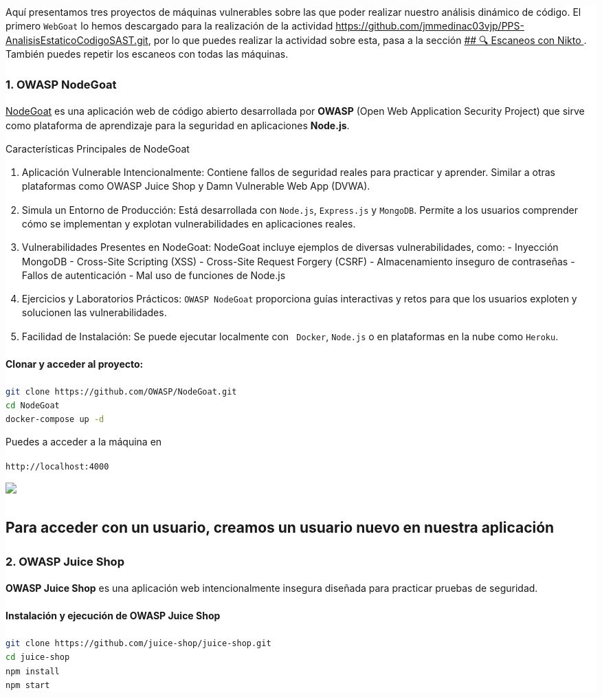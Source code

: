 Aquí presentamos tres proyectos de máquinas vulnerables sobre las que poder realizar nuestro análisis dinámico de código. 
El primero `WebGoat` lo hemos descargado para la realización de la actividad <https://github.com/jmmedinac03vjp/PPS-AnalisisEstaticoCodigoSAST.git>, por lo que puedes realizar la actividad sobre esta, pasa a la sección [## 🔍 Escaneos con Nikto
](##-🔍-Escaneos-con-Nikto). También puedes repetir los escaneos con todas las máquinas.


### 1. OWASP NodeGoat

[NodeGoat](https://github.com/OWASP/NodeGoat) es una aplicación web de código abierto desarrollada por **OWASP** (Open Web Application Security Project) que sirve como plataforma de aprendizaje para la seguridad en aplicaciones **Node.js**.

Características Principales de NodeGoat
1. Aplicación Vulnerable Intencionalmente: Contiene fallos de seguridad reales para practicar y aprender. Similar a otras plataformas como OWASP Juice Shop y Damn Vulnerable Web App (DVWA).
2. Simula un Entorno de Producción: Está desarrollada con `Node.js`, `Express.js` y `MongoDB`. Permite a los usuarios comprender cómo se implementan y explotan vulnerabilidades en aplicaciones reales.
3. Vulnerabilidades Presentes en NodeGoat: NodeGoat incluye ejemplos de diversas vulnerabilidades, como:
        - Inyección MongoDB
        - Cross-Site Scripting (XSS)
        - Cross-Site Request Forgery (CSRF)
        - Almacenamiento inseguro de contraseñas
        - Fallos de autenticación
        - Mal uso de funciones de Node.js

4. Ejercicios y Laboratorios Prácticos: `OWASP NodeGoat` proporciona guías interactivas y retos para que los usuarios exploten y solucionen las vulnerabilidades.
5. Facilidad de Instalación: Se puede ejecutar localmente con ` Docker`, `Node.js` o en plataformas en la nube como `Heroku`.

#### Clonar y acceder al proyecto:
```bash
git clone https://github.com/OWASP/NodeGoat.git
cd NodeGoat
docker-compose up -d
```
Puedes a acceder a la máquina  en
 
```http://localhost:4000```

![](images/dast2.png)

Para acceder con un usuario, creamos un usuario nuevo en nuestra aplicación
---

### 2. OWASP Juice Shop

**OWASP Juice Shop** es una aplicación web intencionalmente insegura diseñada para practicar pruebas de seguridad.

#### Instalación y ejecución de OWASP Juice Shop
```bash
git clone https://github.com/juice-shop/juice-shop.git
cd juice-shop
npm install
npm start
```
